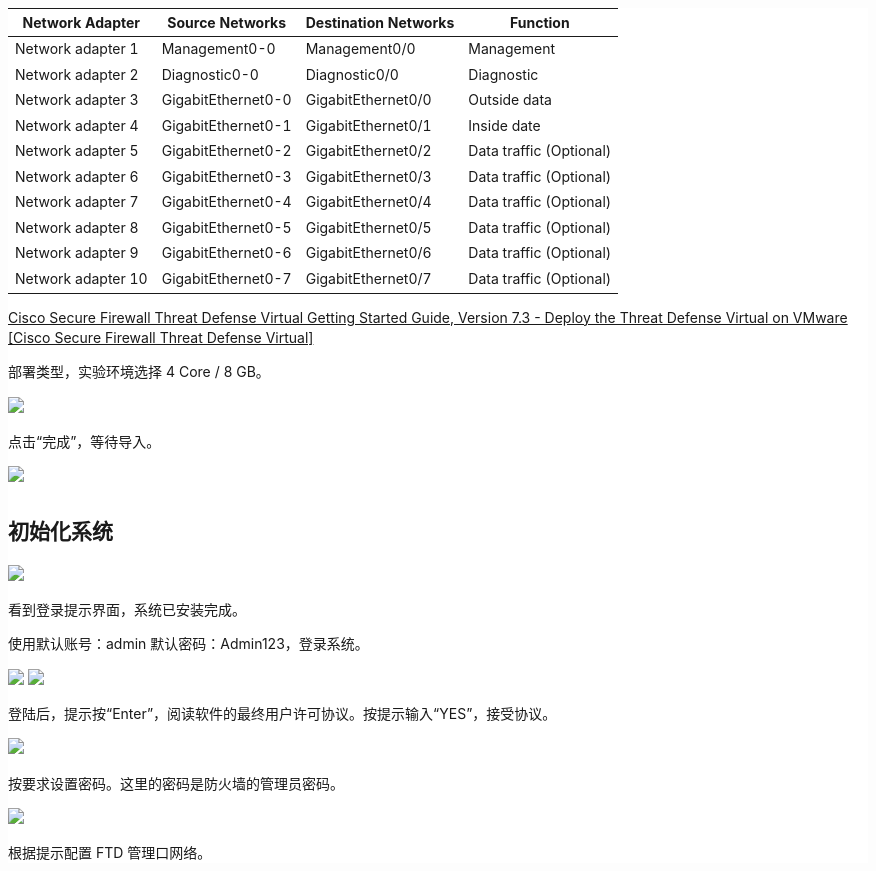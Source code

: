 | Network Adapter    | Source Networks    | Destination Networks | Function                |
| ------------------ | ------------------ | -------------------- | ----------------------- |
| Network adapter 1  | Management0-0      | Management0/0        | Management              |
| Network adapter 2  | Diagnostic0-0      | Diagnostic0/0        | Diagnostic              |
| Network adapter 3  | GigabitEthernet0-0 | GigabitEthernet0/0   | Outside data            |
| Network adapter 4  | GigabitEthernet0-1 | GigabitEthernet0/1   | Inside date             |
| Network adapter 5  | GigabitEthernet0-2 | GigabitEthernet0/2   | Data traffic (Optional) |
| Network adapter 6  | GigabitEthernet0-3 | GigabitEthernet0/3   | Data traffic (Optional) |
| Network adapter 7  | GigabitEthernet0-4 | GigabitEthernet0/4   | Data traffic (Optional) |
| Network adapter 8  | GigabitEthernet0-5 | GigabitEthernet0/5   | Data traffic (Optional) |
| Network adapter 9  | GigabitEthernet0-6 | GigabitEthernet0/6   | Data traffic (Optional) |
| Network adapter 10 | GigabitEthernet0-7 | GigabitEthernet0/7   | Data traffic (Optional) |

[Cisco Secure Firewall Threat Defense Virtual Getting Started Guide, Version 7.3 - Deploy the Threat Defense Virtual on VMware [Cisco Secure Firewall Threat Defense Virtual]](https://www.cisco.com/c/en/us/td/docs/security/firepower/quick_start/consolidated_ftdv_gsg/threat-defense-virtual-73-gsg/m-ftdv-vmware-gsg.html)

部署类型，实验环境选择 4 Core / 8 GB。

![](https://cdn.jsdelivr.net/gh/Rayd62/note_images03@master/uPic/20230314140124.jpg)

点击“完成”，等待导入。

![](https://cdn.jsdelivr.net/gh/Rayd62/note_images03/202303062042426.png)

## 初始化系统

![](https://cdn.jsdelivr.net/gh/Rayd62/note_images03/202303062050637.png)

看到登录提示界面，系统已安装完成。

使用默认账号：admin 默认密码：Admin123，登录系统。

![](https://cdn.jsdelivr.net/gh/Rayd62/note_images03@master/uPic/20230314140201.jpg)
![](https://cdn.jsdelivr.net/gh/Rayd62/note_images03@master/uPic/20230314140237.jpg)

登陆后，提示按“Enter”，阅读软件的最终用户许可协议。按提示输入“YES”，接受协议。

![](https://cdn.jsdelivr.net/gh/Rayd62/note_images03@master/uPic/20230314140303.jpg)

按要求设置密码。这里的密码是防火墙的管理员密码。

![](https://cdn.jsdelivr.net/gh/Rayd62/note_images03@master/uPic/20230314140335.jpg)

根据提示配置 FTD 管理口网络。
